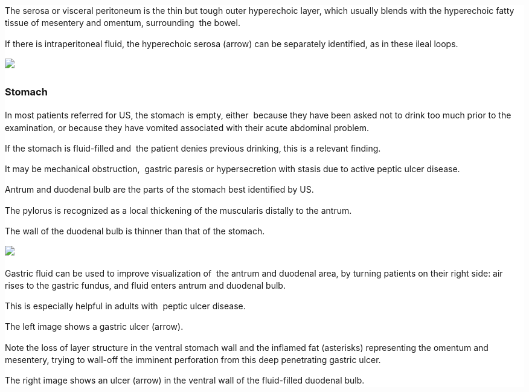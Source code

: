 The serosa or visceral peritoneum is the thin but tough outer hyperechoic layer, which usually blends with the hyperechoic fatty tissue of mesentery and omentum, surrounding  the bowel.

If there is intraperitoneal fluid, the hyperechoic serosa (arrow) can be separately identified, as in these ileal loops.








![](/assets/_6-stomach.jpeg)




### Stomach


In most patients referred for US, the stomach is empty, either  because they have been asked not to drink too much prior to the examination, or because they have vomited associated with their acute abdominal problem.   

If the stomach is fluid-filled and  the patient denies previous drinking, this is a relevant finding. 

It may be mechanical obstruction,  gastric paresis or hypersecretion with stasis due to active peptic ulcer disease. 

Antrum and duodenal bulb are the parts of the stomach best identified by US. 

The pylorus is recognized as a local thickening of the muscularis distally to the antrum. 

The wall of the duodenal bulb is thinner than that of the stomach. 








![](/img/containers/main/./_6b-stomach.jpeg/622a5e2ea0737e981fb6b5e013e4d153.jpeg)




Gastric fluid can be used to improve visualization of  the antrum and duodenal area, by turning patients on their right side: air rises to the gastric fundus, and fluid enters antrum and duodenal bulb. 

This is especially helpful in adults with  peptic ulcer disease. 

The left image shows a gastric ulcer (arrow). 

Note the loss of layer structure in the ventral stomach wall and the inflamed fat (asterisks) representing the omentum and mesentery, trying to wall-off the imminent perforation from this deep penetrating gastric ulcer. 

The right image shows an ulcer (arrow) in the ventral wall of the fluid-filled duodenal bulb. 





